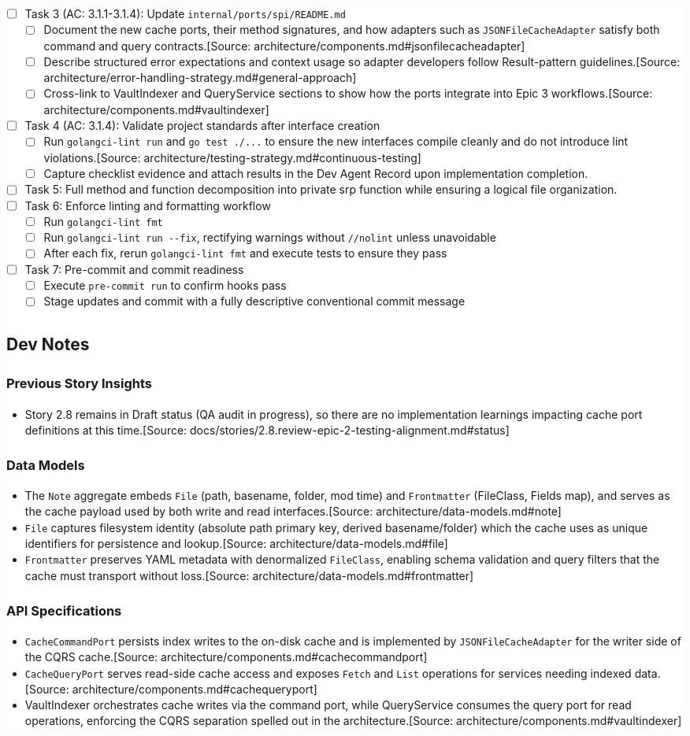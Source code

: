 - [ ] Task 3 (AC: 3.1.1-3.1.4): Update `internal/ports/spi/README.md`
  - [ ] Document the new cache ports, their method signatures, and how adapters such as `JSONFileCacheAdapter` satisfy both command and query contracts.[Source: architecture/components.md#jsonfilecacheadapter]
  - [ ] Describe structured error expectations and context usage so adapter developers follow Result-pattern guidelines.[Source: architecture/error-handling-strategy.md#general-approach]
  - [ ] Cross-link to VaultIndexer and QueryService sections to show how the ports integrate into Epic 3 workflows.[Source: architecture/components.md#vaultindexer]

- [ ] Task 4 (AC: 3.1.4): Validate project standards after interface creation
  - [ ] Run `golangci-lint run` and `go test ./...` to ensure the new interfaces compile cleanly and do not introduce lint violations.[Source: architecture/testing-strategy.md#continuous-testing]
  - [ ] Capture checklist evidence and attach results in the Dev Agent Record upon implementation completion.
- [ ] Task 5: Full method and function decomposition into private srp function while ensuring a logical file organization.
- [ ] Task 6: Enforce linting and formatting workflow
  - [ ] Run `golangci-lint fmt`
  - [ ] Run `golangci-lint run --fix`, rectifying warnings without `//nolint` unless unavoidable
  - [ ] After each fix, rerun `golangci-lint fmt` and execute tests to ensure they pass
- [ ] Task 7: Pre-commit and commit readiness
  - [ ] Execute `pre-commit run` to confirm hooks pass
  - [ ] Stage updates and commit with a fully descriptive conventional commit message

## Dev Notes

### Previous Story Insights

- Story 2.8 remains in Draft status (QA audit in progress), so there are no implementation learnings impacting cache port definitions at this time.[Source: docs/stories/2.8.review-epic-2-testing-alignment.md#status]

### Data Models

- The `Note` aggregate embeds `File` (path, basename, folder, mod time) and `Frontmatter` (FileClass, Fields map), and serves as the cache payload used by both write and read interfaces.[Source: architecture/data-models.md#note]
- `File` captures filesystem identity (absolute path primary key, derived basename/folder) which the cache uses as unique identifiers for persistence and lookup.[Source: architecture/data-models.md#file]
- `Frontmatter` preserves YAML metadata with denormalized `FileClass`, enabling schema validation and query filters that the cache must transport without loss.[Source: architecture/data-models.md#frontmatter]

### API Specifications

- `CacheCommandPort` persists index writes to the on-disk cache and is implemented by `JSONFileCacheAdapter` for the writer side of the CQRS cache.[Source: architecture/components.md#cachecommandport]
- `CacheQueryPort` serves read-side cache access and exposes `Fetch` and `List` operations for services needing indexed data.[Source: architecture/components.md#cachequeryport]
- VaultIndexer orchestrates cache writes via the command port, while QueryService consumes the query port for read operations, enforcing the CQRS separation spelled out in the architecture.[Source: architecture/components.md#vaultindexer]
